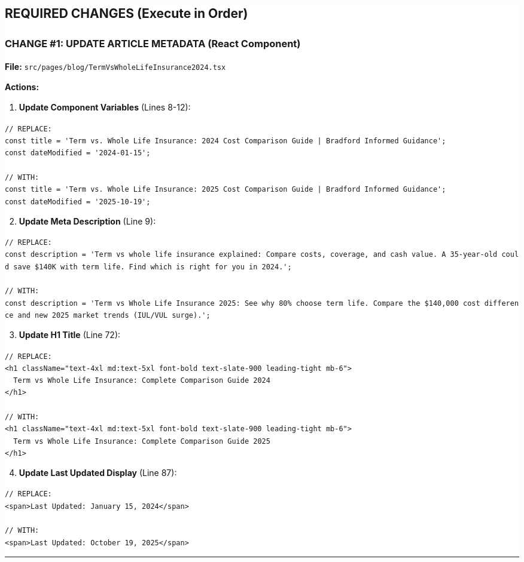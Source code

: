 
## REQUIRED CHANGES (Execute in Order)

### CHANGE #1: UPDATE ARTICLE METADATA (React Component)

**File:** `src/pages/blog/TermVsWholeLifeInsurance2024.tsx`

**Actions:**

1. **Update Component Variables** (Lines 8-12):
```tsx
// REPLACE:
const title = 'Term vs. Whole Life Insurance: 2024 Cost Comparison Guide | Bradford Informed Guidance';
const dateModified = '2024-01-15';

// WITH:
const title = 'Term vs. Whole Life Insurance: 2025 Cost Comparison Guide | Bradford Informed Guidance';
const dateModified = '2025-10-19';
```

2. **Update Meta Description** (Line 9):
```tsx
// REPLACE:
const description = 'Term vs whole life insurance explained: Compare costs, coverage, and cash value. A 35-year-old could save $140K with term life. Find which is right for you in 2024.';

// WITH:
const description = 'Term vs Whole Life Insurance 2025: See why 80% choose term life. Compare the $140,000 cost difference and new 2025 market trends (IUL/VUL surge).';
```

3. **Update H1 Title** (Line 72):
```tsx
// REPLACE:
<h1 className="text-4xl md:text-5xl font-bold text-slate-900 leading-tight mb-6">
  Term vs Whole Life Insurance: Complete Comparison Guide 2024
</h1>

// WITH:
<h1 className="text-4xl md:text-5xl font-bold text-slate-900 leading-tight mb-6">
  Term vs Whole Life Insurance: Complete Comparison Guide 2025
</h1>
```

4. **Update Last Updated Display** (Line 87):
```tsx
// REPLACE:
<span>Last Updated: January 15, 2024</span>

// WITH:
<span>Last Updated: October 19, 2025</span>
```

---